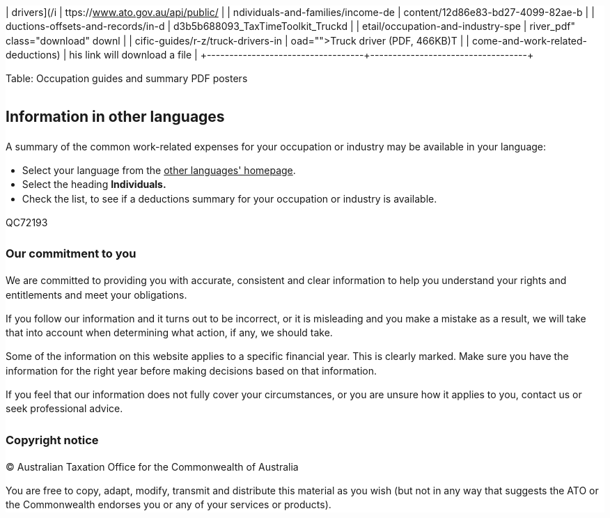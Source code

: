 | drivers](/i                       | ttps://www.ato.gov.au/api/public/ |
| ndividuals-and-families/income-de | content/12d86e83-bd27-4099-82ae-b |
| ductions-offsets-and-records/in-d | d3b5b688093_TaxTimeToolkit_Truckd |
| etail/occupation-and-industry-spe | river_pdf" class="download" downl |
| cific-guides/r-z/truck-drivers-in | oad="">Truck driver (PDF, 466KB)T |
| come-and-work-related-deductions) | his link will download a file</a> |
+-----------------------------------+-----------------------------------+

Table: Occupation guides and summary PDF posters

## Information in other languages

A summary of the common work-related expenses for your occupation or industry may be available in your language:

-   Select your language from the [other languages' homepage](/other-languages).
-   Select the heading **Individuals.**
-   Check the list, to see if a deductions summary for your occupation or industry is available.

QC72193

### Our commitment to you

We are committed to providing you with accurate, consistent and clear information to help you understand your rights and entitlements and meet your obligations.

If you follow our information and it turns out to be incorrect, or it is misleading and you make a mistake as a result, we will take that into account when determining what action, if any, we should take.

Some of the information on this website applies to a specific financial year. This is clearly marked. Make sure you have the information for the right year before making decisions based on that information.

If you feel that our information does not fully cover your circumstances, or you are unsure how it applies to you, contact us or seek professional advice.

### Copyright notice

© Australian Taxation Office for the Commonwealth of Australia

You are free to copy, adapt, modify, transmit and distribute this material as you wish (but not in any way that suggests the ATO or the Commonwealth endorses you or any of your services or products).
